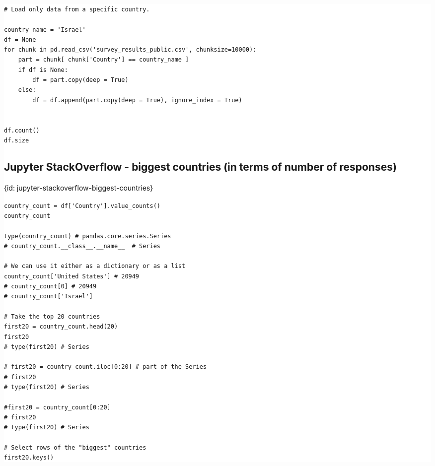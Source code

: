 ```
# Load only data from a specific country.

country_name = 'Israel'
df = None
for chunk in pd.read_csv('survey_results_public.csv', chunksize=10000):
    part = chunk[ chunk['Country'] == country_name ]
    if df is None:
        df = part.copy(deep = True)
    else:
        df = df.append(part.copy(deep = True), ignore_index = True)


df.count()
df.size
```



## Jupyter StackOverflow - biggest countries (in terms of number of responses)
{id: jupyter-stackoverflow-biggest-countries}

```
country_count = df['Country'].value_counts()
country_count

type(country_count) # pandas.core.series.Series
# country_count.__class__.__name__  # Series

# We can use it either as a dictionary or as a list
country_count['United States'] # 20949
# country_count[0] # 20949
# country_count['Israel']

# Take the top 20 countries
first20 = country_count.head(20)
first20
# type(first20) # Series

# first20 = country_count.iloc[0:20] # part of the Series
# first20
# type(first20) # Series

#first20 = country_count[0:20]
# first20
# type(first20) # Series

# Select rows of the "biggest" countries
first20.keys()
```

